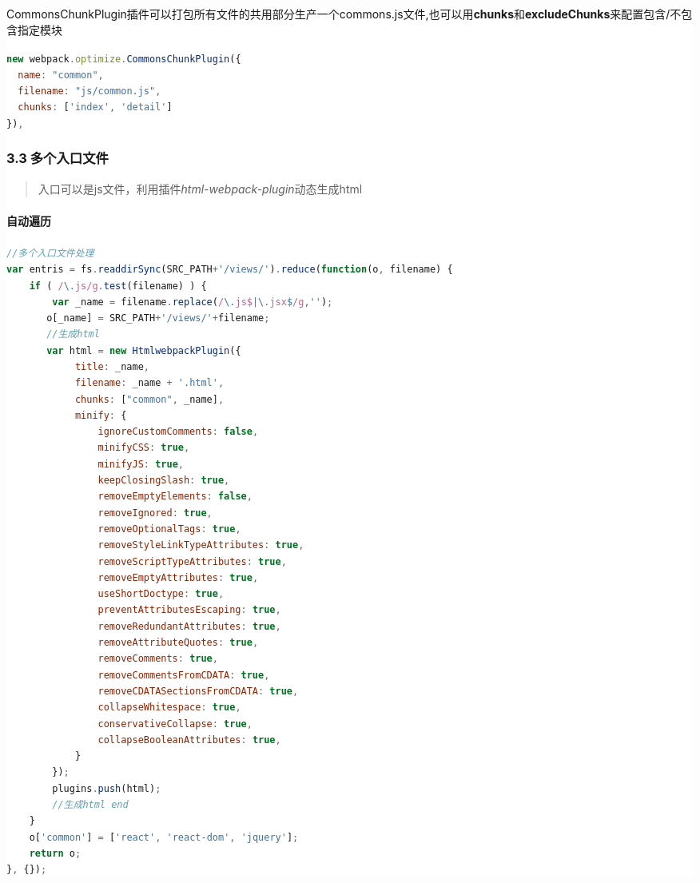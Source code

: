 CommonsChunkPlugin插件可以打包所有文件的共用部分生产一个commons.js文件,也可以用**chunks**和**excludeChunks**来配置包含/不包含指定模块

```javascript
new webpack.optimize.CommonsChunkPlugin({ 
  name: "common", 
  filename: "js/common.js", 
  chunks: ['index', 'detail']
}),
```

### 3.3 多个入口文件

>入口可以是js文件，利用插件*html-webpack-plugin*动态生成html

#### 自动遍历

```javascript
//多个入口文件处理
var entris = fs.readdirSync(SRC_PATH+'/views/').reduce(function(o, filename) {
    if ( /\.js/g.test(filename) ) {
        var _name = filename.replace(/\.js$|\.jsx$/g,'');
       o[_name] = SRC_PATH+'/views/'+filename;
       //生成html
       var html = new HtmlwebpackPlugin({   
            title: _name,
            filename: _name + '.html',
            chunks: ["common", _name],
            minify: {
                ignoreCustomComments: false,
                minifyCSS: true,
                minifyJS: true,
                keepClosingSlash: true,
                removeEmptyElements: false,
                removeIgnored: true,
                removeOptionalTags: true,
                removeStyleLinkTypeAttributes: true,
                removeScriptTypeAttributes: true,
                removeEmptyAttributes: true,
                useShortDoctype: true,
                preventAttributesEscaping: true,
                removeRedundantAttributes: true,
                removeAttributeQuotes: true,
                removeComments: true,
                removeCommentsFromCDATA: true,
                removeCDATASectionsFromCDATA: true,
                collapseWhitespace: true,
                conservativeCollapse: true,
                collapseBooleanAttributes: true,
            }
        });
        plugins.push(html);
        //生成html end
    }
    o['common'] = ['react', 'react-dom', 'jquery'];
    return o;
}, {});
```
